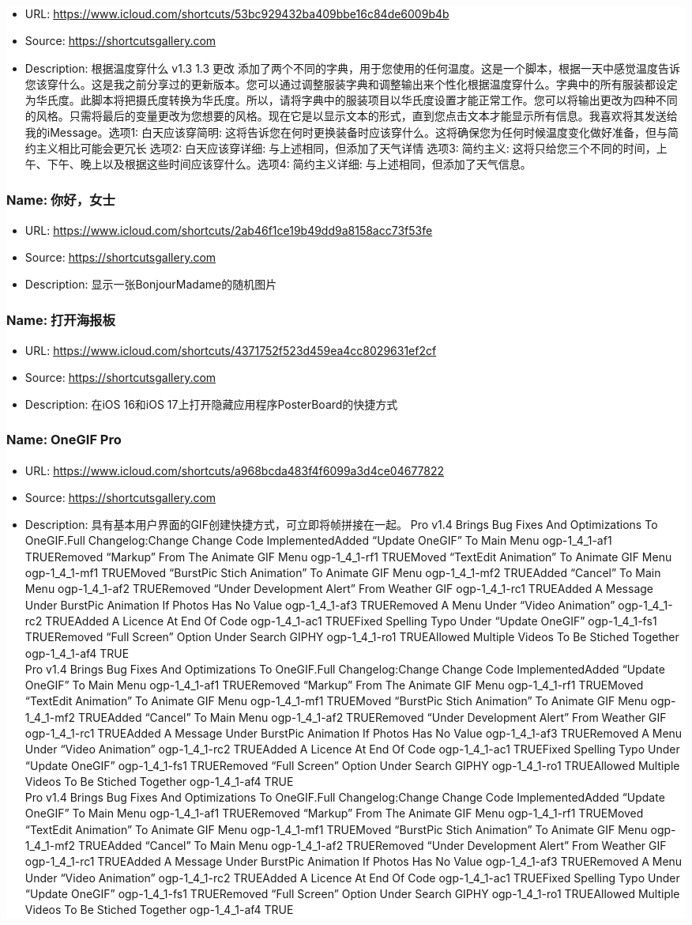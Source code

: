 - URL: https://www.icloud.com/shortcuts/53bc929432ba409bbe16c84de6009b4b

- Source: https://shortcutsgallery.com

- Description: 根据温度穿什么 v1.3 1.3 更改 添加了两个不同的字典，用于您使用的任何温度。这是一个脚本，根据一天中感觉温度告诉您该穿什么。这是我之前分享过的更新版本。您可以通过调整服装字典和调整输出来个性化根据温度穿什么。字典中的所有服装都设定为华氏度。此脚本将把摄氏度转换为华氏度。所以，请将字典中的服装项目以华氏度设置才能正常工作。您可以将输出更改为四种不同的风格。只需将最后的变量更改为您想要的风格。现在它是以显示文本的形式，直到您点击文本才能显示所有信息。我喜欢将其发送给我的iMessage。选项1: 白天应该穿简明: 这将告诉您在何时更换装备时应该穿什么。这将确保您为任何时候温度变化做好准备，但与简约主义相比可能会更冗长 选项2: 白天应该穿详细: 与上述相同，但添加了天气详情 选项3: 简约主义: 这将只给您三个不同的时间，上午、下午、晚上以及根据这些时间应该穿什么。选项4: 简约主义详细: 与上述相同，但添加了天气信息。

### Name: 你好，女士

- URL: https://www.icloud.com/shortcuts/2ab46f1ce19b49dd9a8158acc73f53fe

- Source: https://shortcutsgallery.com

- Description: 显示一张BonjourMadame的随机图片

### Name: 打开海报板

- URL: https://www.icloud.com/shortcuts/4371752f523d459ea4cc8029631ef2cf

- Source: https://shortcutsgallery.com

- Description: 在iOS 16和iOS 17上打开隐藏应用程序PosterBoard的快捷方式

### Name: OneGIF Pro

- URL: https://www.icloud.com/shortcuts/a968bcda483f4f6099a3d4ce04677822

- Source: https://shortcutsgallery.com

- Description: 具有基本用户界面的GIF创建快捷方式，可立即将帧拼接在一起。
									        	Pro v1.4 Brings Bug Fixes And Optimizations To OneGIF.Full Changelog:Change	Change Code	ImplementedAdded “Update OneGIF” To Main Menu	ogp-1_4_1-af1	TRUERemoved “Markup” From The Animate GIF Menu	ogp-1_4_1-rf1	TRUEMoved “TextEdit Animation” To Animate GIF Menu	ogp-1_4_1-mf1	TRUEMoved “BurstPic Stich Animation” To Animate GIF Menu	ogp-1_4_1-mf2	TRUEAdded “Cancel” To Main Menu	ogp-1_4_1-af2	TRUERemoved “Under Development Alert” From Weather GIF	ogp-1_4_1-rc1	TRUEAdded A Message Under BurstPic Animation If Photos Has No Value	ogp-1_4_1-af3	TRUERemoved A Menu Under “Video Animation”	ogp-1_4_1-rc2	TRUEAdded A Licence At End Of Code	ogp-1_4_1-ac1	TRUEFixed Spelling Typo Under “Update OneGIF”	ogp-1_4_1-fs1	TRUERemoved “Full Screen” Option Under Search GIPHY	ogp-1_4_1-ro1	TRUEAllowed Multiple Videos To Be Stiched Together	ogp-1_4_1-af4	TRUE									      	  
									        	Pro v1.4 Brings Bug Fixes And Optimizations To OneGIF.Full Changelog:Change	Change Code	ImplementedAdded “Update OneGIF” To Main Menu	ogp-1_4_1-af1	TRUERemoved “Markup” From The Animate GIF Menu	ogp-1_4_1-rf1	TRUEMoved “TextEdit Animation” To Animate GIF Menu	ogp-1_4_1-mf1	TRUEMoved “BurstPic Stich Animation” To Animate GIF Menu	ogp-1_4_1-mf2	TRUEAdded “Cancel” To Main Menu	ogp-1_4_1-af2	TRUERemoved “Under Development Alert” From Weather GIF	ogp-1_4_1-rc1	TRUEAdded A Message Under BurstPic Animation If Photos Has No Value	ogp-1_4_1-af3	TRUERemoved A Menu Under “Video Animation”	ogp-1_4_1-rc2	TRUEAdded A Licence At End Of Code	ogp-1_4_1-ac1	TRUEFixed Spelling Typo Under “Update OneGIF”	ogp-1_4_1-fs1	TRUERemoved “Full Screen” Option Under Search GIPHY	ogp-1_4_1-ro1	TRUEAllowed Multiple Videos To Be Stiched Together	ogp-1_4_1-af4	TRUE									      	  
									        	Pro v1.4 Brings Bug Fixes And Optimizations To OneGIF.Full Changelog:Change	Change Code	ImplementedAdded “Update OneGIF” To Main Menu	ogp-1_4_1-af1	TRUERemoved “Markup” From The Animate GIF Menu	ogp-1_4_1-rf1	TRUEMoved “TextEdit Animation” To Animate GIF Menu	ogp-1_4_1-mf1	TRUEMoved “BurstPic Stich Animation” To Animate GIF Menu	ogp-1_4_1-mf2	TRUEAdded “Cancel” To Main Menu	ogp-1_4_1-af2	TRUERemoved “Under Development Alert” From Weather GIF	ogp-1_4_1-rc1	TRUEAdded A Message Under BurstPic Animation If Photos Has No Value	ogp-1_4_1-af3	TRUERemoved A Menu Under “Video Animation”	ogp-1_4_1-rc2	TRUEAdded A Licence At End Of Code	ogp-1_4_1-ac1	TRUEFixed Spelling Typo Under “Update OneGIF”	ogp-1_4_1-fs1	TRUERemoved “Full Screen” Option Under Search GIPHY	ogp-1_4_1-ro1	TRUEAllowed Multiple Videos To Be Stiched Together	ogp-1_4_1-af4	TRUE									      	  